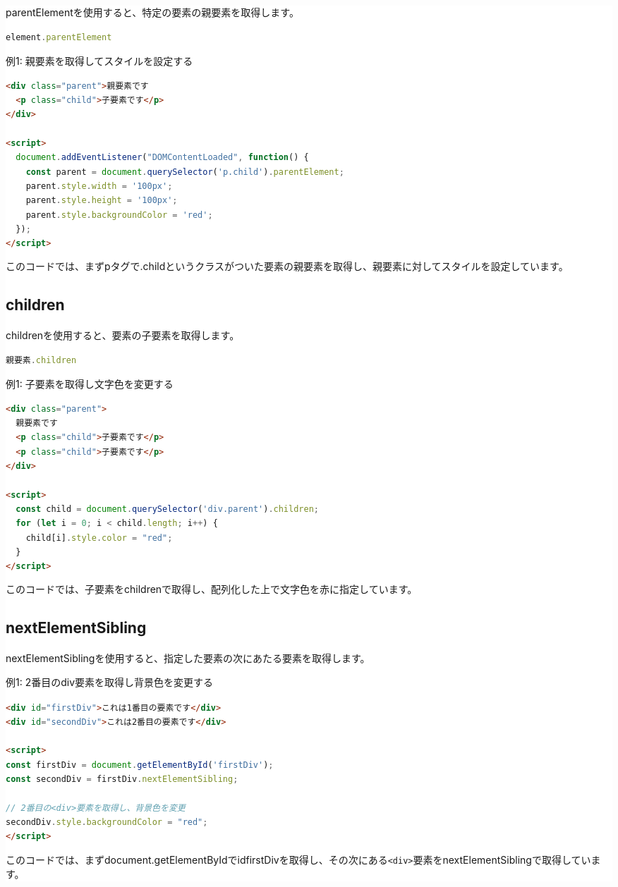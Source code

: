 parentElementを使用すると、特定の要素の親要素を取得します。

```js
element.parentElement
```

例1: 親要素を取得してスタイルを設定する
```html
<div class="parent">親要素です
  <p class="child">子要素です</p>
</div>

<script>
  document.addEventListener("DOMContentLoaded", function() {
    const parent = document.querySelector('p.child').parentElement;
    parent.style.width = '100px';
    parent.style.height = '100px';
    parent.style.backgroundColor = 'red';
  });
</script>
```
このコードでは、まずpタグで.childというクラスがついた要素の親要素を取得し、親要素に対してスタイルを設定しています。


## children
childrenを使用すると、要素の子要素を取得します。

```js
親要素.children
```

例1: 子要素を取得し文字色を変更する
```html
<div class="parent">
  親要素です
  <p class="child">子要素です</p>
  <p class="child">子要素です</p>
</div>

<script>
  const child = document.querySelector('div.parent').children;
  for (let i = 0; i < child.length; i++) {
    child[i].style.color = "red";
  }
</script>
```
このコードでは、子要素をchildrenで取得し、配列化した上で文字色を赤に指定しています。

## nextElementSibling
nextElementSiblingを使用すると、指定した要素の次にあたる要素を取得します。

例1: 2番目のdiv要素を取得し背景色を変更する
```html
<div id="firstDiv">これは1番目の要素です</div>
<div id="secondDiv">これは2番目の要素です</div>

<script>
const firstDiv = document.getElementById('firstDiv');
const secondDiv = firstDiv.nextElementSibling;

// 2番目の<div>要素を取得し、背景色を変更
secondDiv.style.backgroundColor = "red"; 
</script>
```
このコードでは、まずdocument.getElementByIdでidfirstDivを取得し、その次にある`<div>`要素をnextElementSiblingで取得しています。
